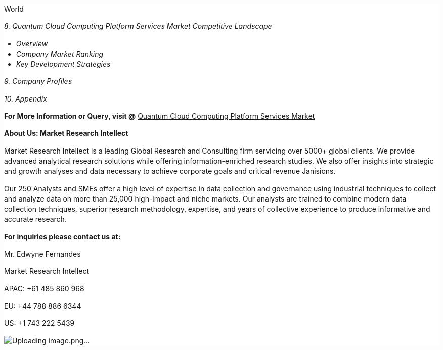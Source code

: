 World</span></em></li></ul><p><em><span class="font-[700]">8. Quantum Cloud Computing Platform Services Market Competitive Landscape</span></em></p><ul><li><em><span class="">Overview</span></em></li><li><em><span class="">Company Market Ranking</span></em></li><li><em><span class="">Key Development Strategies</span></em></li></ul><p><em><span class="font-[700]">9. Company Profiles</span></em></p><p><em><span class="font-[700]">10. Appendix</span></em></p><p><span class="font-[700]"><strong>For More Information or Query, visit&nbsp;@</strong>&nbsp;</span><span class="font-[700]"><a href="https://www.marketresearchintellect.com/product/quantum-cloud-computing-platform-services-market/?utm_source=Linkedin&utm_medium=846" target="_blank" data-tracking-control-name="article-ssr-frontend-pulse_little-text-block" data-tracking-will-navigate="" data-test-link="">Quantum Cloud Computing Platform Services Market</a></span></p><p><strong><span class="font-[700]">About Us: Market Research Intellect</span></strong></p><p><span class="">Market Research Intellect is a leading Global Research and Consulting firm servicing over 5000+ global clients. We provide advanced analytical research solutions while offering information-enriched research studies.&nbsp;</span>We also offer insights into strategic and growth analyses and data necessary to achieve corporate goals and critical revenue Janisions.</p><p><span class="">Our 250 Analysts and SMEs offer a high level of expertise in data collection and governance using industrial techniques to collect and analyze data on more than 25,000 high-impact and niche markets. Our analysts are trained to combine modern data collection techniques, superior research methodology, expertise, and years of collective experience to produce informative and accurate research.</span></p><p><strong>For inquiries please contact us at:</strong></p><p>Mr. Edwyne Fernandes</p><p>Market Research Intellect</p><p>APAC: +61 485 860 968</p><p>EU: +44 788 886 6344</p><p>US: +1 743 222 5439</p>
![Uploading image.png…]()

